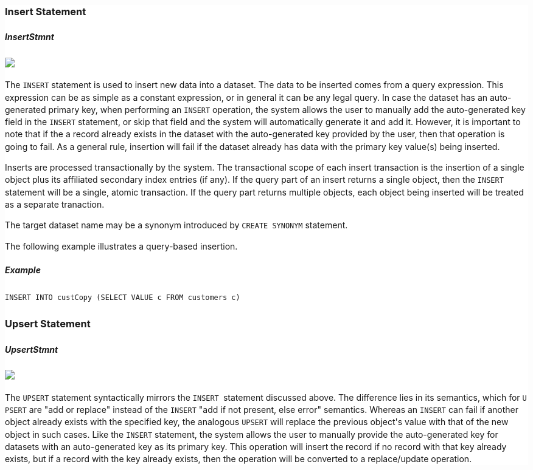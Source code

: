 ### <a id="Inserts">Insert Statement</a>

##### InsertStmnt

![](../images/diagrams/InsertStmnt.png)

The `INSERT` statement is used to insert new data into a dataset. The data to be inserted comes from a query expression.
This expression can be as simple as a constant expression, or in general it can be any legal query. In case the dataset
has an auto-generated primary key, when performing an `INSERT` operation, the system allows the user to manually add the
auto-generated key field in the `INSERT` statement, or skip that field and the system will automatically generate it and
add it. However, it is important to note that if the a record already exists in the dataset with the auto-generated key
provided by the user, then that operation is going to fail. As a general rule, insertion will fail if the dataset
already has data with the primary key value(s)
being inserted.

Inserts are processed transactionally by the system. The transactional scope of each insert transaction is the insertion
of a single object plus its affiliated secondary index entries (if any). If the query part of an insert returns a single
object, then the `INSERT` statement will be a single, atomic transaction. If the query part returns multiple objects,
each object being inserted will be treated as a separate tranaction.

The target dataset name may be a synonym introduced by `CREATE SYNONYM` statement.

The following example illustrates a query-based insertion.

##### Example

    INSERT INTO custCopy (SELECT VALUE c FROM customers c)

### <a id="Upserts">Upsert Statement</a>

##### UpsertStmnt

![](../images/diagrams/UpsertStmnt.png)

The `UPSERT` statement syntactically mirrors the `INSERT `statement discussed above. The difference lies in its
semantics, which for `UPSERT` are "add or replace" instead of the `INSERT` "add if not present, else error" semantics.
Whereas an `INSERT` can fail if another object already exists with the specified key, the analogous `UPSERT` will
replace the previous object's value with that of the new object in such cases. Like the `INSERT` statement, the system
allows the user to manually provide the auto-generated key for datasets with an auto-generated key as its primary key.
This operation will insert the record if no record with that key already exists, but if a record with the key already
exists, then the operation will be converted to a replace/update operation.
